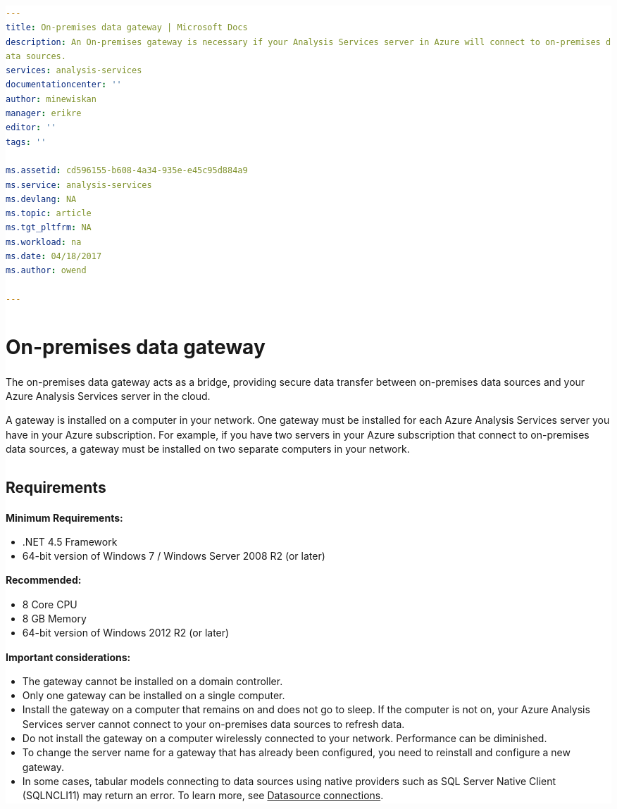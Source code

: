 ```yaml
---
title: On-premises data gateway | Microsoft Docs
description: An On-premises gateway is necessary if your Analysis Services server in Azure will connect to on-premises data sources.
services: analysis-services
documentationcenter: ''
author: minewiskan
manager: erikre
editor: ''
tags: ''

ms.assetid: cd596155-b608-4a34-935e-e45c95d884a9
ms.service: analysis-services
ms.devlang: NA
ms.topic: article
ms.tgt_pltfrm: NA
ms.workload: na
ms.date: 04/18/2017
ms.author: owend

---
```

# On-premises data gateway
The on-premises data gateway acts as a bridge, providing secure data transfer between on-premises data sources and your Azure Analysis Services server in the cloud.

A gateway is installed on a computer in your network. One gateway must be installed for each Azure Analysis Services server you have in your Azure subscription. For example, if you have two servers in your Azure subscription that connect to on-premises data sources, a gateway must be installed on two separate computers in your network.

## Requirements
**Minimum Requirements:**

* .NET 4.5 Framework
* 64-bit version of Windows 7 / Windows Server 2008 R2 (or later)

**Recommended:**

* 8 Core CPU
* 8 GB Memory
* 64-bit version of Windows 2012 R2 (or later)

**Important considerations:**

* The gateway cannot be installed on a domain controller.
* Only one gateway can be installed on a single computer.
* Install the gateway on a computer that remains on and does not go to sleep. If the computer is not on, your Azure Analysis Services server cannot connect to your on-premises data sources to refresh data.
* Do not install the gateway on a computer wirelessly connected to your network. Performance can be diminished.
* To change the server name for a gateway that has already been configured, you need to reinstall and configure a new gateway.
* In some cases, tabular models connecting to data sources using native providers such as SQL Server Native Client (SQLNCLI11) may return an error. To learn more, see [Datasource connections](analysis-services-datasource.md).
